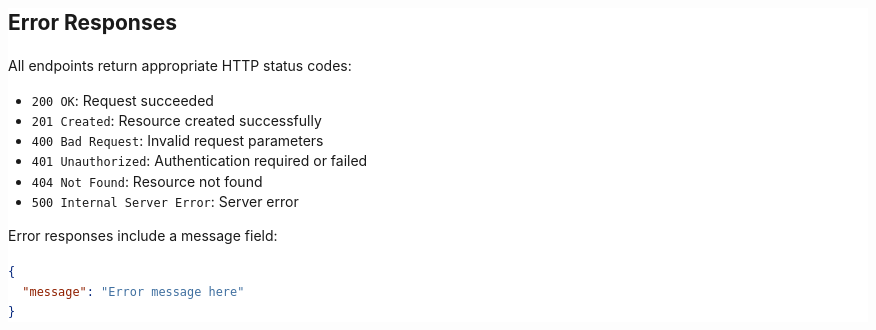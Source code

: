 ## Error Responses

All endpoints return appropriate HTTP status codes:

- `200 OK`: Request succeeded
- `201 Created`: Resource created successfully
- `400 Bad Request`: Invalid request parameters
- `401 Unauthorized`: Authentication required or failed
- `404 Not Found`: Resource not found
- `500 Internal Server Error`: Server error

Error responses include a message field:

```json
{
  "message": "Error message here"
}
```